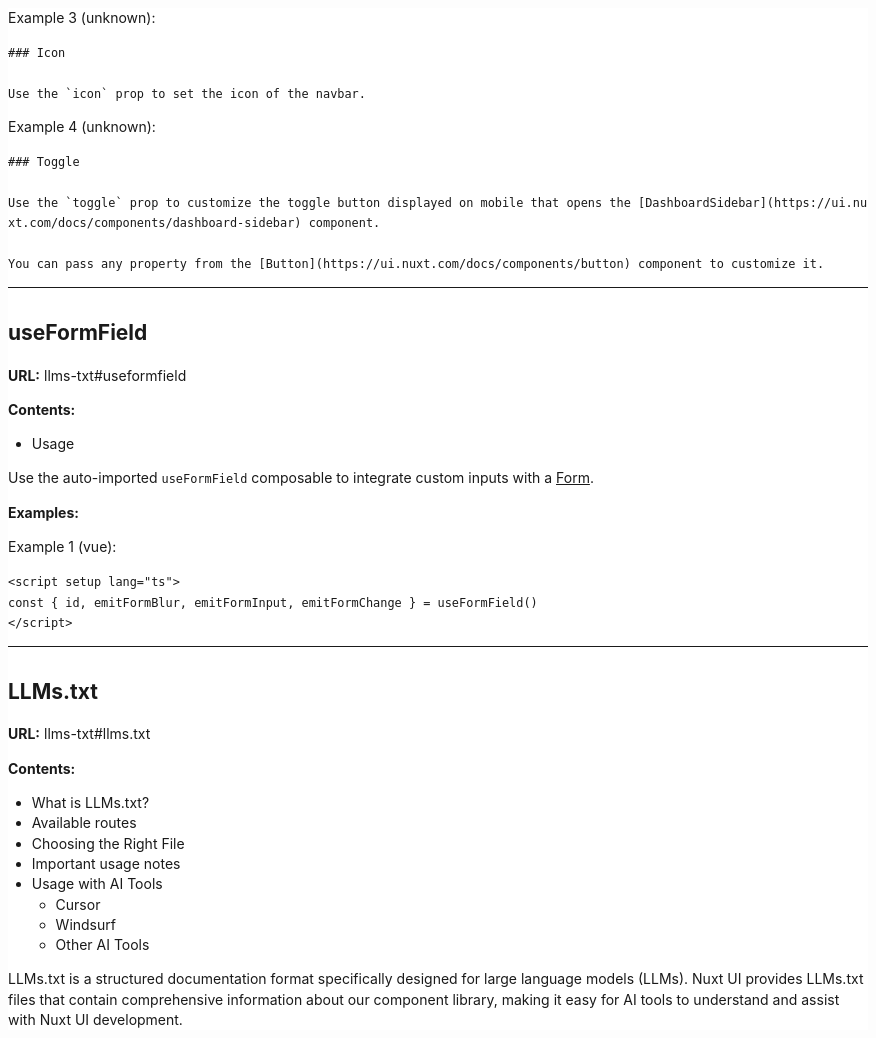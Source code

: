 Example 3 (unknown):
```unknown
### Icon

Use the `icon` prop to set the icon of the navbar.
```

Example 4 (unknown):
```unknown
### Toggle

Use the `toggle` prop to customize the toggle button displayed on mobile that opens the [DashboardSidebar](https://ui.nuxt.com/docs/components/dashboard-sidebar) component.

You can pass any property from the [Button](https://ui.nuxt.com/docs/components/button) component to customize it.
```

---

## useFormField

**URL:** llms-txt#useformfield

**Contents:**
- Usage

Use the auto-imported `useFormField` composable to integrate custom inputs with a [Form](https://ui.nuxt.com/docs/components/form).

**Examples:**

Example 1 (vue):
```vue
<script setup lang="ts">
const { id, emitFormBlur, emitFormInput, emitFormChange } = useFormField()
</script>
```

---

## LLMs.txt

**URL:** llms-txt#llms.txt

**Contents:**
- What is LLMs.txt?
- Available routes
- Choosing the Right File
- Important usage notes
- Usage with AI Tools
  - Cursor
  - Windsurf
  - Other AI Tools

LLMs.txt is a structured documentation format specifically designed for large language models (LLMs). Nuxt UI provides LLMs.txt files that contain comprehensive information about our component library, making it easy for AI tools to understand and assist with Nuxt UI development.
